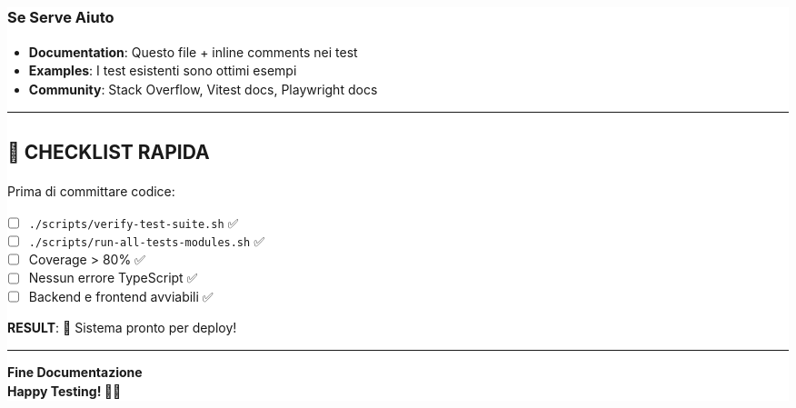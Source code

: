 ### Se Serve Aiuto
- **Documentation**: Questo file + inline comments nei test
- **Examples**: I test esistenti sono ottimi esempi
- **Community**: Stack Overflow, Vitest docs, Playwright docs

---

## 🎯 CHECKLIST RAPIDA

Prima di committare codice:
- [ ] `./scripts/verify-test-suite.sh` ✅ 
- [ ] `./scripts/run-all-tests-modules.sh` ✅
- [ ] Coverage > 80% ✅
- [ ] Nessun errore TypeScript ✅
- [ ] Backend e frontend avviabili ✅

**RESULT**: 🎉 Sistema pronto per deploy!

---

**Fine Documentazione**  
**Happy Testing! 🧪✨**
